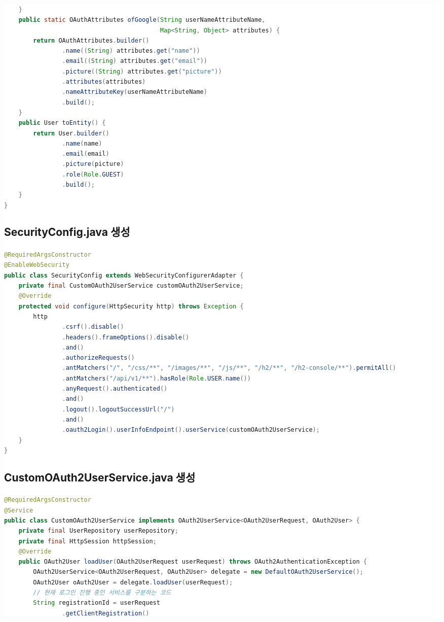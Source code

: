 ~~~java
    }
    public static OAuthAttributes ofGoogle(String userNameAttributeName,
                                           Map<String, Object> attributes) {
        return OAuthAttributes.builder()
                .name((String) attributes.get("name"))
                .email((String) attributes.get("email"))
                .picture((String) attributes.get("picture"))
                .attributes(attributes)
                .nameAttributeKey(userNameAttributeName)
                .build();
    }
    public User toEntity() {
        return User.builder()
                .name(name)
                .email(email)
                .picture(picture)
                .role(Role.GUEST)
                .build();
    }
}
~~~

## SecurityConfig.java 생성
~~~java
@RequiredArgsConstructor
@EnableWebSecurity
public class SecurityConfig extends WebSecurityConfigurerAdapter {
    private final CustomOAuth2UserService customOAuth2UserService;
    @Override
    protected void configure(HttpSecurity http) throws Exception {
        http
                .csrf().disable()
                .headers().frameOptions().disable()
                .and()
                .authorizeRequests()
                .antMatchers("/", "/css/**", "/images/**", "/js/**", "/h2/**", "/h2-console/**").permitAll()
                .antMatchers("/api/v1/**").hasRole(Role.USER.name())
                .anyRequest().authenticated()
                .and()
                .logout().logoutSuccessUrl("/")
                .and()
                .oauth2Login().userInfoEndpoint().userService(customOAuth2UserService);
    }
}
~~~

## CustomOAuth2UserService.java 생성
~~~java
@RequiredArgsConstructor
@Service
public class CustomOAuth2UserService implements OAuth2UserService<OAuth2UserRequest, OAuth2User> {
    private final UserRepository userRepository;
    private final HttpSession httpSession;
    @Override
    public OAuth2User loadUser(OAuth2UserRequest userRequest) throws OAuth2AuthenticationException {
        OAuth2UserService<OAuth2UserRequest, OAuth2User> delegate = new DefaultOAuth2UserService();
        OAuth2User oAuth2User = delegate.loadUser(userRequest);
        // 현재 로그인 진행 중인 서비스를 구분하는 코드
        String registrationId = userRequest
                .getClientRegistration()
~~~